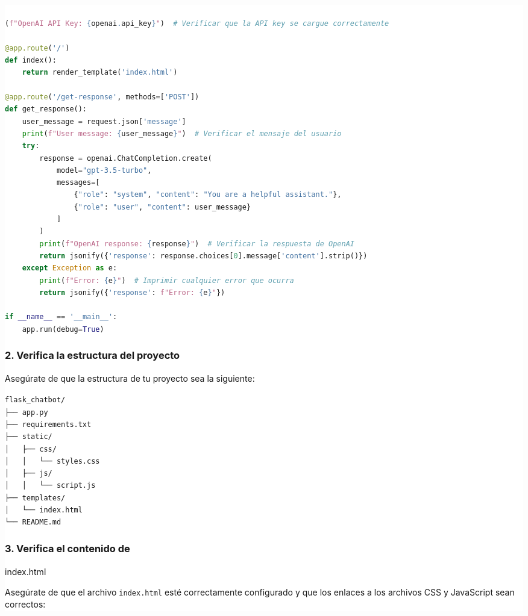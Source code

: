 ```python

(f"OpenAI API Key: {openai.api_key}")  # Verificar que la API key se cargue correctamente

@app.route('/')
def index():
    return render_template('index.html')

@app.route('/get-response', methods=['POST'])
def get_response():
    user_message = request.json['message']
    print(f"User message: {user_message}")  # Verificar el mensaje del usuario
    try:
        response = openai.ChatCompletion.create(
            model="gpt-3.5-turbo",
            messages=[
                {"role": "system", "content": "You are a helpful assistant."},
                {"role": "user", "content": user_message}
            ]
        )
        print(f"OpenAI response: {response}")  # Verificar la respuesta de OpenAI
        return jsonify({'response': response.choices[0].message['content'].strip()})
    except Exception as e:
        print(f"Error: {e}")  # Imprimir cualquier error que ocurra
        return jsonify({'response': f"Error: {e}"})

if __name__ == '__main__':
    app.run(debug=True)
```

### 2. Verifica la estructura del proyecto

Asegúrate de que la estructura de tu proyecto sea la siguiente:

```
flask_chatbot/
├── app.py
├── requirements.txt
├── static/
│   ├── css/
│   │   └── styles.css
│   ├── js/
│   │   └── script.js
├── templates/
│   └── index.html
└── README.md
```

### 3. Verifica el contenido de

index.html

Asegúrate de que el archivo `index.html` esté correctamente configurado y que los enlaces a los archivos CSS y JavaScript sean correctos:
